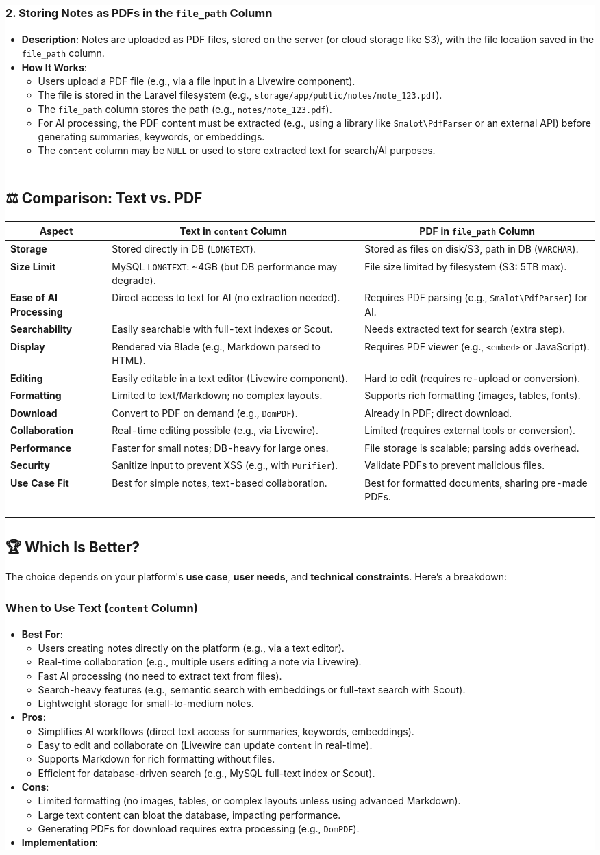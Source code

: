 ### 2. Storing Notes as PDFs in the `file_path` Column
- **Description**: Notes are uploaded as PDF files, stored on the server (or cloud storage like S3), with the file location saved in the `file_path` column.
- **How It Works**:
  - Users upload a PDF file (e.g., via a file input in a Livewire component).
  - The file is stored in the Laravel filesystem (e.g., `storage/app/public/notes/note_123.pdf`).
  - The `file_path` column stores the path (e.g., `notes/note_123.pdf`).
  - For AI processing, the PDF content must be extracted (e.g., using a library like `Smalot\PdfParser` or an external API) before generating summaries, keywords, or embeddings.
  - The `content` column may be `NULL` or used to store extracted text for search/AI purposes.

---

## ⚖️ Comparison: Text vs. PDF

| **Aspect**                | **Text in `content` Column**                              | **PDF in `file_path` Column**                            |
|---------------------------|---------------------------------------------------------|-------------------------------------------------------|
| **Storage**               | Stored directly in DB (`LONGTEXT`).                     | Stored as files on disk/S3, path in DB (`VARCHAR`).    |
| **Size Limit**            | MySQL `LONGTEXT`: ~4GB (but DB performance may degrade). | File size limited by filesystem (S3: 5TB max).         |
| **Ease of AI Processing** | Direct access to text for AI (no extraction needed).    | Requires PDF parsing (e.g., `Smalot\PdfParser`) for AI. |
| **Searchability**         | Easily searchable with full-text indexes or Scout.      | Needs extracted text for search (extra step).          |
| **Display**               | Rendered via Blade (e.g., Markdown parsed to HTML).      | Requires PDF viewer (e.g., `<embed>` or JavaScript).   |
| **Editing**               | Easily editable in a text editor (Livewire component).  | Hard to edit (requires re-upload or conversion).       |
| **Formatting**            | Limited to text/Markdown; no complex layouts.            | Supports rich formatting (images, tables, fonts).      |
| **Download**              | Convert to PDF on demand (e.g., `DomPDF`).               | Already in PDF; direct download.                      |
| **Collaboration**         | Real-time editing possible (e.g., via Livewire).         | Limited (requires external tools or conversion).       |
| **Performance**           | Faster for small notes; DB-heavy for large ones.         | File storage is scalable; parsing adds overhead.       |
| **Security**              | Sanitize input to prevent XSS (e.g., with `Purifier`).  | Validate PDFs to prevent malicious files.              |
| **Use Case Fit**          | Best for simple notes, text-based collaboration.        | Best for formatted documents, sharing pre-made PDFs.   |

---

## 🏆 Which Is Better?

The choice depends on your platform's **use case**, **user needs**, and **technical constraints**. Here’s a breakdown:

### When to Use Text (`content` Column)
- **Best For**:
  - Users creating notes directly on the platform (e.g., via a text editor).
  - Real-time collaboration (e.g., multiple users editing a note via Livewire).
  - Fast AI processing (no need to extract text from files).
  - Search-heavy features (e.g., semantic search with embeddings or full-text search with Scout).
  - Lightweight storage for small-to-medium notes.
- **Pros**:
  - Simplifies AI workflows (direct text access for summaries, keywords, embeddings).
  - Easy to edit and collaborate on (Livewire can update `content` in real-time).
  - Supports Markdown for rich formatting without files.
  - Efficient for database-driven search (e.g., MySQL full-text index or Scout).
- **Cons**:
  - Limited formatting (no images, tables, or complex layouts unless using advanced Markdown).
  - Large text content can bloat the database, impacting performance.
  - Generating PDFs for download requires extra processing (e.g., `DomPDF`).
- **Implementation**: